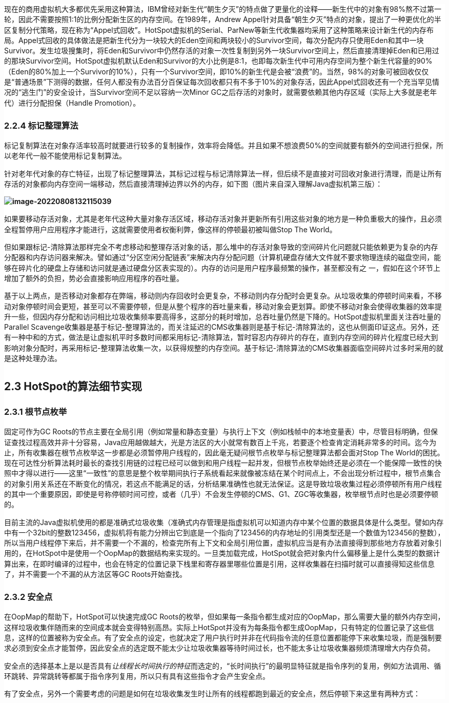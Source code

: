 现在的商用虚拟机大多都优先采用这种算法，IBM曾经对新生代“朝生夕灭”的特点做了更量化的诠释——新生代中的对象有98%熬不过第一轮，因此不需要按照1:1的比例分配新生区的内存空间。在1989年，Andrew Appel针对具备“朝生夕灭”特点的对象，提出了一种更优化的半区复制分代策略，现在称为“Appel式回收”。HotSpot虚拟机的Serial、ParNew等新生代收集器均采用了这种策略来设计新生代的内存布局。Appel式回收的具体做法是把新生代分为一块较大的Eden空间和两块较小的Survivor空间，每次分配内存只使用Eden和其中一块Survivor。发生垃圾搜集时，将Eden和Survivor中仍然存活的对象一次性复制到另外一块Survivor空间上，然后直接清理掉Eden和已用过的那块Survivor空间。HotSpot虚拟机默认Eden和Survivor的大小比例是8∶1，也即每次新生代中可用内存空间为整个新生代容量的90%（Eden的80%加上一个Survivor的10%），只有一个Survivor空间，即10%的新生代是会被“浪费”的。当然，98%的对象可被回收仅仅是“普通场景”下测得的数据，任何人都没有办法百分百保证每次回收都只有不多于10%的对象存活，因此Appel式回收还有一个充当罕见情况的“逃生门”的安全设计，当Survivor空间不足以容纳一次Minor GC之后存活的对象时，就需要依赖其他内存区域（实际上大多就是老年代）进行分配担保（Handle Promotion）。

### 2.2.4 标记整理算法

标记复制算法在对象存活率较高时就要进行较多的复制操作，效率将会降低。并且如果不想浪费50%的空间就要有额外的空间进行担保，所以老年代一般不能使用标记复制算法。

针对老年代对象的存亡特征，出现了标记整理算法，其标记过程与标记清除算法一样，但后续不是直接对可回收对象进行清理，而是让所有存活的对象都向内存空间一端移动，然后直接清理掉边界以外的内存，如下图（图片来自深入理解Java虚拟机第三版）：

**![image-20220808132115039](https://mypic-12138.oss-cn-beijing.aliyuncs.com/blog/picgo/image-20220808132115039.png)**

如果要移动存活对象，尤其是老年代这种大量对象存活区域，移动存活对象并更新所有引用这些对象的地方是一种负重极大的操作，且必须全程暂停用户应用程序才能进行，这就需要使用者权衡利弊，像这样的停顿最初被叫做Stop The World。

但如果跟标记-清除算法那样完全不考虑移动和整理存活对象的话，那么堆中的存活对象导致的空间碎片化问题就只能依赖更为复杂的内存分配器和内存访问器来解决。譬如通过“分区空闲分配链表”来解决内存分配问题（计算机硬盘存储大文件就不要求物理连续的磁盘空间，能够在碎片化的硬盘上存储和访问就是通过硬盘分区表实现的）。内存的访问是用户程序最频繁的操作，甚至都没有之 一，假如在这个环节上增加了额外的负担，势必会直接影响应用程序的吞吐量。

基于以上两点，是否移动对象都存在弊端，移动则内存回收时会更复杂，不移动则内存分配时会更复杂。从垃圾收集的停顿时间来看，不移动对象停顿时间会更短，甚至可以不需要停顿，但是从整个程序的吞吐量来看，移动对象会更划算。即使不移动对象会使得收集器的效率提升一些，但因内存分配和访问相比垃圾收集频率要高得多，这部分的耗时增加，总吞吐量仍然是下降的。HotSpot虚拟机里面关注吞吐量的Parallel Scavenge收集器是基于标记-整理算法的，而关注延迟的CMS收集器则是基于标记-清除算法的，这也从侧面印证这点。另外，还有一种中和的方式，做法是让虚拟机平时多数时间都采用标记-清除算法，暂时容忍内存碎片的存在，直到内存空间的碎片化程度已经大到影响对象分配时，再采用标记-整理算法收集一次，以获得规整的内存空间。基于标记-清除算法的CMS收集器面临空间碎片过多时采用的就是这种处理办法。

## 2.3 HotSpot的算法细节实现

### 2.3.1 根节点枚举

固定可作为GC Roots的节点主要在全局引用（例如常量和静态变量）与执行上下文（例如栈帧中的本地变量表）中，尽管目标明确，但保证查找过程高效并非十分容易，Java应用越做越大，光是方法区的大小就常有数百上千兆，若要逐个检查肯定消耗非常多的时间。迄今为止，所有收集器在根节点枚举这一步都是必须暂停用户线程的，因此毫无疑问根节点枚举与标记整理算法都会面对Stop The World的困扰。现在可达性分析算法耗时最长的查找引用链的过程已经可以做到和用户线程一起并发，但根节点枚举始终还是必须在一个能保障一致性的快照中才得以进行——这里“一致性”的意思是整个枚举期间执行子系统看起来就像被冻结在某个时间点上，不会出现分析过程中，根节点集合的对象引用关系还在不断变化的情况，若这点不能满足的话，分析结果准确性也就无法保证。这是导致垃圾收集过程必须停顿所有用户线程的其中一个重要原因，即使是号称停顿时间可控，或者（几乎）不会发生停顿的CMS、G1、ZGC等收集器，枚举根节点时也是必须要停顿的。

目前主流的Java虚拟机使用的都是准确式垃圾收集（准确式内存管理是指虚拟机可以知道内存中某个位置的数据具体是什么类型。譬如内存中有一个32bit的整数123456，虚拟机将有能力分辨出它到底是一个指向了123456的内存地址的引用类型还是一个数值为123456的整数），所以当用户线程停下来后，并不需要一个不漏的，检查完所有上下文和全局引用位置，虚拟机应当是有办法直接得到那些地方存放着对象引用的，在HotSpot中是使用一个OopMap的数据结构来实现的。一旦类加载完成，HotSpot就会把对象内什么偏移量上是什么类型的数据计算出来，在即时编译的过程中，也会在特定的位置记录下栈里和寄存器里哪些位置是引用，这样收集器在扫描时就可以直接得知这些信息了，并不需要一个不漏的从方法区等GC Roots开始查找。

### 2.3.2 安全点

在OopMap的帮助下，HotSpot可以快速完成GC Roots的枚举，但如果每一条指令都生成对应的OopMap，那么需要大量的额外内存空间，这样垃圾收集伴随而来的空间成本就会变得特别高昂。实际上HotSpot并没有为每条指令都生成OopMap，只有特定的位置记录了这些信息，这样的位置被称为安全点。有了安全点的设定，也就决定了用户执行时并非在代码指令流的任意位置都能停下来收集垃圾，而是强制要求必须到安全点才能暂停，因此安全点的选定既不能太少让垃圾收集器等待时间过长，也不能太多让垃圾收集器频烦清理增大内存负荷。

安全点的选择基本上是以是否具有*让线程长时间执行的特征*而选定的，“长时间执行”的最明显特征就是指令序列的复用，例如方法调用、循环跳转、异常跳转等都属于指令序列复用，所以只有具有这些指令才会产生安全点。

有了安全点，另外一个需要考虑的问题是如何在垃圾收集发生时让所有的线程都跑到最近的安全点，然后停顿下来这里有两种方式：
